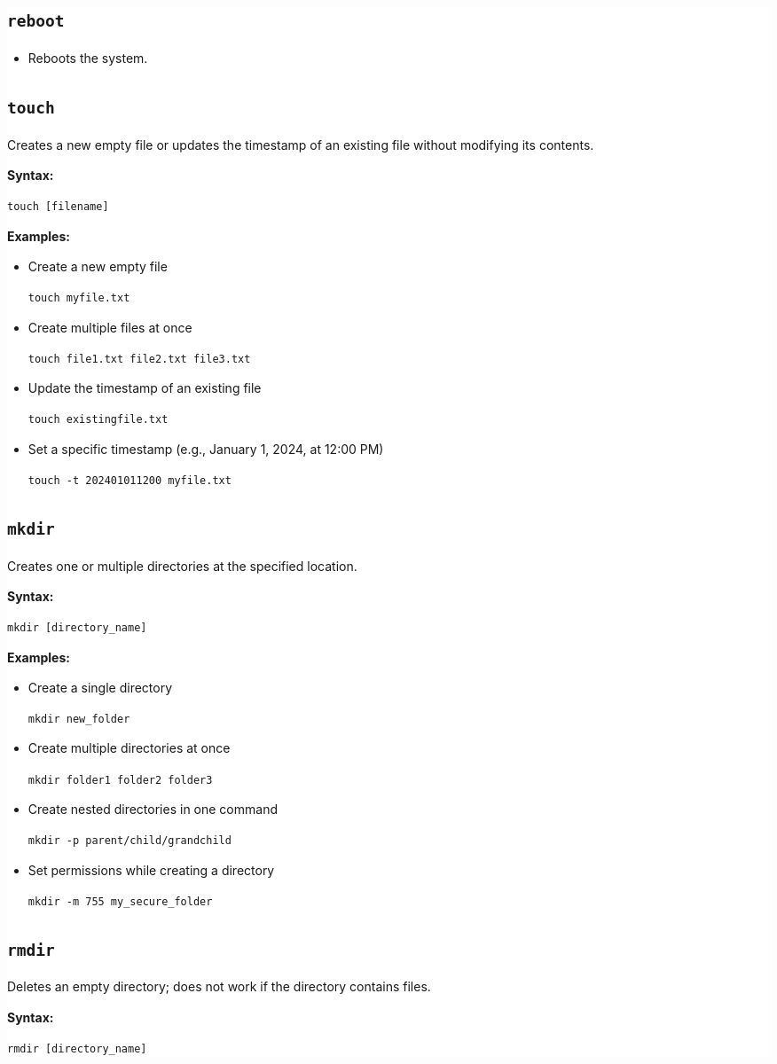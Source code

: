 ## `reboot`  
- Reboots the system.  
  ```

## `touch`  
Creates a new empty file or updates the timestamp of an existing file without modifying its contents.  

**Syntax:**  
```
touch [filename]
```

**Examples:**  
- Create a new empty file  
  ```
  touch myfile.txt
  ```
- Create multiple files at once  
  ```
  touch file1.txt file2.txt file3.txt
  ```
- Update the timestamp of an existing file  
  ```
  touch existingfile.txt
  ```
- Set a specific timestamp (e.g., January 1, 2024, at 12:00 PM)  
  ```
  touch -t 202401011200 myfile.txt
  ```



## `mkdir`  
Creates one or multiple directories at the specified location.  

**Syntax:**  
```
mkdir [directory_name]
```

**Examples:**  
- Create a single directory  
  ```
  mkdir new_folder
  ```
- Create multiple directories at once  
  ```
  mkdir folder1 folder2 folder3
  ```
- Create nested directories in one command  
  ```
  mkdir -p parent/child/grandchild
  ```
- Set permissions while creating a directory  
  ```
  mkdir -m 755 my_secure_folder
  ```



## `rmdir`  
Deletes an empty directory; does not work if the directory contains files.  

**Syntax:**  
```
rmdir [directory_name]
